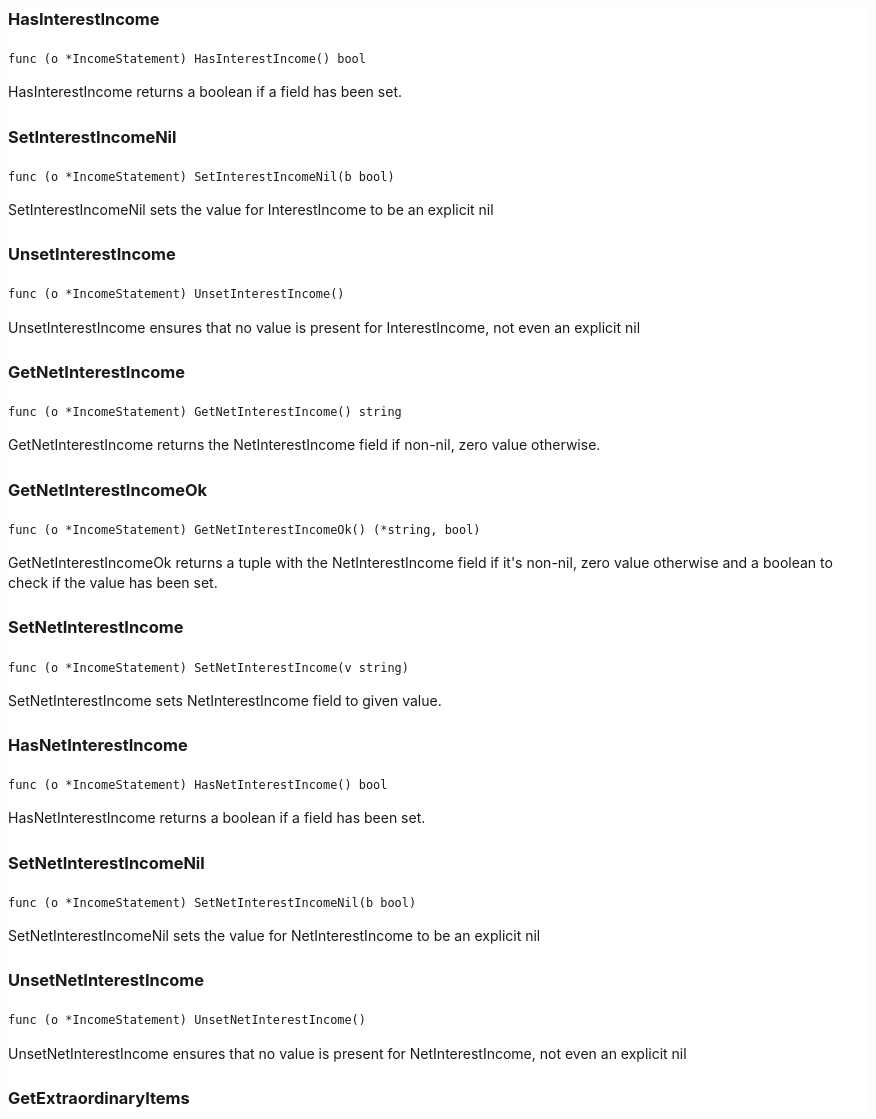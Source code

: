 ### HasInterestIncome

`func (o *IncomeStatement) HasInterestIncome() bool`

HasInterestIncome returns a boolean if a field has been set.

### SetInterestIncomeNil

`func (o *IncomeStatement) SetInterestIncomeNil(b bool)`

 SetInterestIncomeNil sets the value for InterestIncome to be an explicit nil

### UnsetInterestIncome
`func (o *IncomeStatement) UnsetInterestIncome()`

UnsetInterestIncome ensures that no value is present for InterestIncome, not even an explicit nil
### GetNetInterestIncome

`func (o *IncomeStatement) GetNetInterestIncome() string`

GetNetInterestIncome returns the NetInterestIncome field if non-nil, zero value otherwise.

### GetNetInterestIncomeOk

`func (o *IncomeStatement) GetNetInterestIncomeOk() (*string, bool)`

GetNetInterestIncomeOk returns a tuple with the NetInterestIncome field if it's non-nil, zero value otherwise
and a boolean to check if the value has been set.

### SetNetInterestIncome

`func (o *IncomeStatement) SetNetInterestIncome(v string)`

SetNetInterestIncome sets NetInterestIncome field to given value.

### HasNetInterestIncome

`func (o *IncomeStatement) HasNetInterestIncome() bool`

HasNetInterestIncome returns a boolean if a field has been set.

### SetNetInterestIncomeNil

`func (o *IncomeStatement) SetNetInterestIncomeNil(b bool)`

 SetNetInterestIncomeNil sets the value for NetInterestIncome to be an explicit nil

### UnsetNetInterestIncome
`func (o *IncomeStatement) UnsetNetInterestIncome()`

UnsetNetInterestIncome ensures that no value is present for NetInterestIncome, not even an explicit nil
### GetExtraordinaryItems
